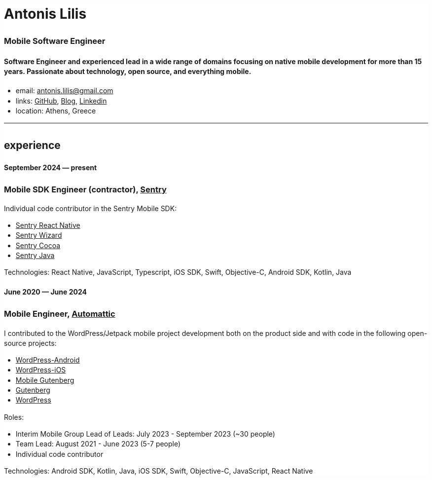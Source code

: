 # Antonis Lilis

### Mobile Software Engineer

#### Software Engineer and experienced lead in a wide range of domains focusing on native mobile development for more than 15 years. Passionate about technology, open source, and everything mobile.

* email: [antonis.lilis@gmail.com](mailto:antonis.lilis@gmail.com)
* links: [GitHub](https://github.com/antonis), [Blog](http://antonis.me/), [Linkedin](http://gr.linkedin.com/in/alilis)
* location: Athens, Greece

* * *

## experience

#### September 2024 — present

### Mobile SDK Engineer (contractor), [Sentry](https://sentry.io)

Individual code contributor in the Sentry Mobile SDK:

* [Sentry React Native](https://github.com/getsentry/sentry-react-native)
* [Sentry Wizard](https://github.com/getsentry/sentry-wizard)
* [Sentry Cocoa](https://github.com/getsentry/sentry-cocoa)
* [Sentry Java](https://github.com/getsentry/sentry-java)

Technologies: React Native, JavaScript, Typescript, iOS SDK, Swift, Objective-C, Android SDK, Kotlin, Java

#### June 2020 — June 2024

### Mobile Engineer, [Automattic](https://automattic.com)

I contributed to the WordPress/Jetpack mobile project development both on the product side and with code in the following open-source projects:

* [WordPress-Android](https://github.com/wordpress-mobile/WordPress-Android)
* [WordPress-iOS](https://github.com/wordpress-mobile/WordPress-iOS)
* [Mobile Gutenberg](https://github.com/wordpress-mobile/gutenberg-mobile)
* [Gutenberg](https://github.com/WordPress/gutenberg)
* [WordPress](https://profiles.wordpress.org/antonisme/)
  
Roles:

* Interim Mobile Group Lead of Leads: July 2023 - September 2023 (~30 people)
* Team Lead: August 2021 - June 2023 (5-7 people)
* Individual code contributor

Technologies: Android SDK, Kotlin, Java, iOS SDK, Swift, Objective-C, JavaScript, React Native
